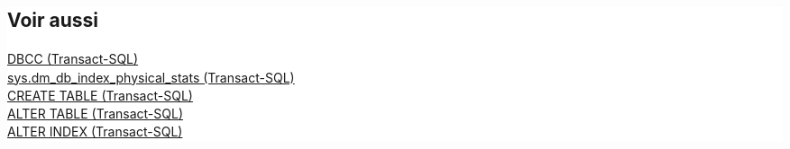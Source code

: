 ## <a name="see-also"></a>Voir aussi  
[DBCC &#40;Transact-SQL&#41;](../../t-sql/database-console-commands/dbcc-transact-sql.md)  
[sys.dm_db_index_physical_stats &#40;Transact-SQL&#41;](../../relational-databases/system-dynamic-management-views/sys-dm-db-index-physical-stats-transact-sql.md)  
[CREATE TABLE &#40;Transact-SQL&#41;](../../t-sql/statements/create-table-transact-sql.md)  
[ALTER TABLE &#40;Transact-SQL&#41;](../../t-sql/statements/alter-table-transact-sql.md)  
[ALTER INDEX &#40;Transact-SQL&#41;](../../t-sql/statements/alter-index-transact-sql.md)
  
  

